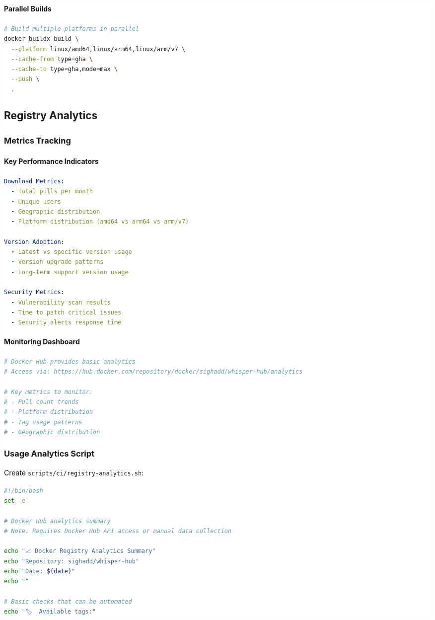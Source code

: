 #### Parallel Builds
```bash
# Build multiple platforms in parallel
docker buildx build \
  --platform linux/amd64,linux/arm64,linux/arm/v7 \
  --cache-from type=gha \
  --cache-to type=gha,mode=max \
  --push \
  .
```

## Registry Analytics

### Metrics Tracking

#### Key Performance Indicators
```yaml
Download Metrics:
  - Total pulls per month
  - Unique users
  - Geographic distribution
  - Platform distribution (amd64 vs arm64 vs arm/v7)

Version Adoption:
  - Latest vs specific version usage
  - Version upgrade patterns
  - Long-term support version usage

Security Metrics:
  - Vulnerability scan results
  - Time to patch critical issues
  - Security alerts response time
```

#### Monitoring Dashboard
```bash
# Docker Hub provides basic analytics
# Access via: https://hub.docker.com/repository/docker/sighadd/whisper-hub/analytics

# Key metrics to monitor:
# - Pull count trends
# - Platform distribution
# - Tag usage patterns
# - Geographic distribution
```

### Usage Analytics Script

Create `scripts/ci/registry-analytics.sh`:

```bash
#!/bin/bash
set -e

# Docker Hub analytics summary
# Note: Requires Docker Hub API access or manual data collection

echo "📈 Docker Registry Analytics Summary"
echo "Repository: sighadd/whisper-hub"
echo "Date: $(date)"
echo ""

# Basic checks that can be automated
echo "🏷️  Available tags:"
```